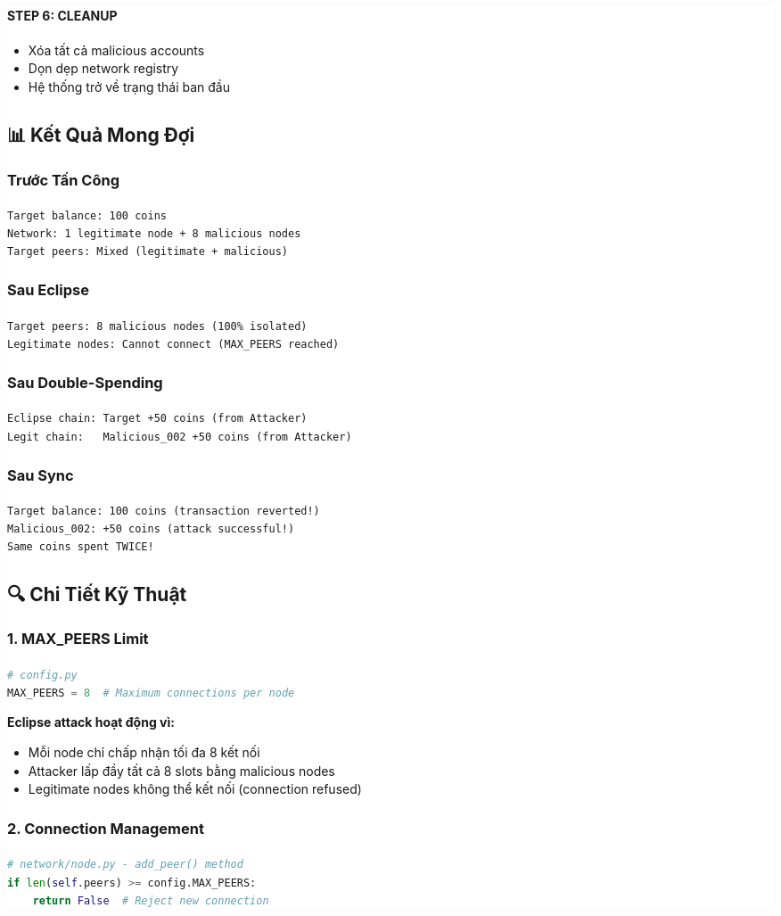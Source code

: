 #### **STEP 6: CLEANUP**
- Xóa tất cả malicious accounts
- Dọn dẹp network registry
- Hệ thống trở về trạng thái ban đầu

## 📊 Kết Quả Mong Đợi

### Trước Tấn Công
```
Target balance: 100 coins
Network: 1 legitimate node + 8 malicious nodes
Target peers: Mixed (legitimate + malicious)
```

### Sau Eclipse
```
Target peers: 8 malicious nodes (100% isolated)
Legitimate nodes: Cannot connect (MAX_PEERS reached)
```

### Sau Double-Spending
```
Eclipse chain: Target +50 coins (from Attacker)
Legit chain:   Malicious_002 +50 coins (from Attacker)
```

### Sau Sync
```
Target balance: 100 coins (transaction reverted!)
Malicious_002: +50 coins (attack successful!)
Same coins spent TWICE!
```

## 🔍 Chi Tiết Kỹ Thuật

### 1. MAX_PEERS Limit

```python
# config.py
MAX_PEERS = 8  # Maximum connections per node
```

**Eclipse attack hoạt động vì:**
- Mỗi node chỉ chấp nhận tối đa 8 kết nối
- Attacker lấp đầy tất cả 8 slots bằng malicious nodes
- Legitimate nodes không thể kết nối (connection refused)

### 2. Connection Management

```python
# network/node.py - add_peer() method
if len(self.peers) >= config.MAX_PEERS:
    return False  # Reject new connection
```
